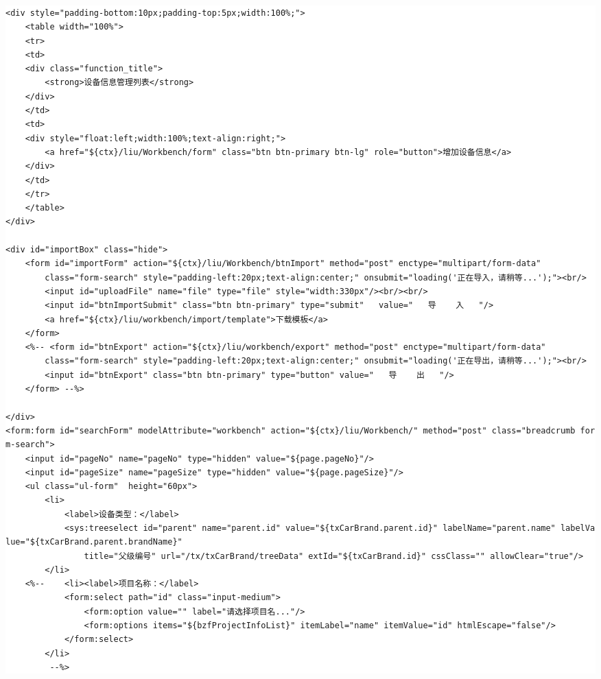 	<div style="padding-bottom:10px;padding-top:5px;width:100%;">
		<table width="100%">
		<tr>
		<td>
		<div class="function_title">
			<strong>设备信息管理列表</strong>
		</div>
		</td>
		<td>
		<div style="float:left;width:100%;text-align:right;">
			<a href="${ctx}/liu/Workbench/form" class="btn btn-primary btn-lg" role="button">增加设备信息</a>
		</div>
		</td>
		</tr>
		</table>
	</div>
	
	<div id="importBox" class="hide">
		<form id="importForm" action="${ctx}/liu/Workbench/btnImport" method="post" enctype="multipart/form-data"
			class="form-search" style="padding-left:20px;text-align:center;" onsubmit="loading('正在导入，请稍等...');"><br/>
			<input id="uploadFile" name="file" type="file" style="width:330px"/><br/><br/>　　
			<input id="btnImportSubmit" class="btn btn-primary" type="submit"  	value="   导    入   "/>
			<a href="${ctx}/liu/workbench/import/template">下载模板</a>
		</form>
		<%-- <form id="btnExport" action="${ctx}/liu/workbench/export" method="post" enctype="multipart/form-data"
			class="form-search" style="padding-left:20px;text-align:center;" onsubmit="loading('正在导出，请稍等...');"><br/>
			<input id="btnExport" class="btn btn-primary" type="button" value="   导    出   "/>
		</form> --%>
		
	</div>
	<form:form id="searchForm" modelAttribute="workbench" action="${ctx}/liu/Workbench/" method="post" class="breadcrumb form-search">
		<input id="pageNo" name="pageNo" type="hidden" value="${page.pageNo}"/>
		<input id="pageSize" name="pageSize" type="hidden" value="${page.pageSize}"/>
		<ul class="ul-form"  height="60px">
			<li>
				<label>设备类型：</label>
				<sys:treeselect id="parent" name="parent.id" value="${txCarBrand.parent.id}" labelName="parent.name" labelValue="${txCarBrand.parent.brandName}"
					title="父级编号" url="/tx/txCarBrand/treeData" extId="${txCarBrand.id}" cssClass="" allowClear="true"/>
			</li>
		<%-- 	<li><label>项目名称：</label>
				<form:select path="id" class="input-medium">
					<form:option value="" label="请选择项目名..."/>
					<form:options items="${bzfProjectInfoList}" itemLabel="name" itemValue="id" htmlEscape="false"/>
				</form:select>
			</li>
			 --%>
			